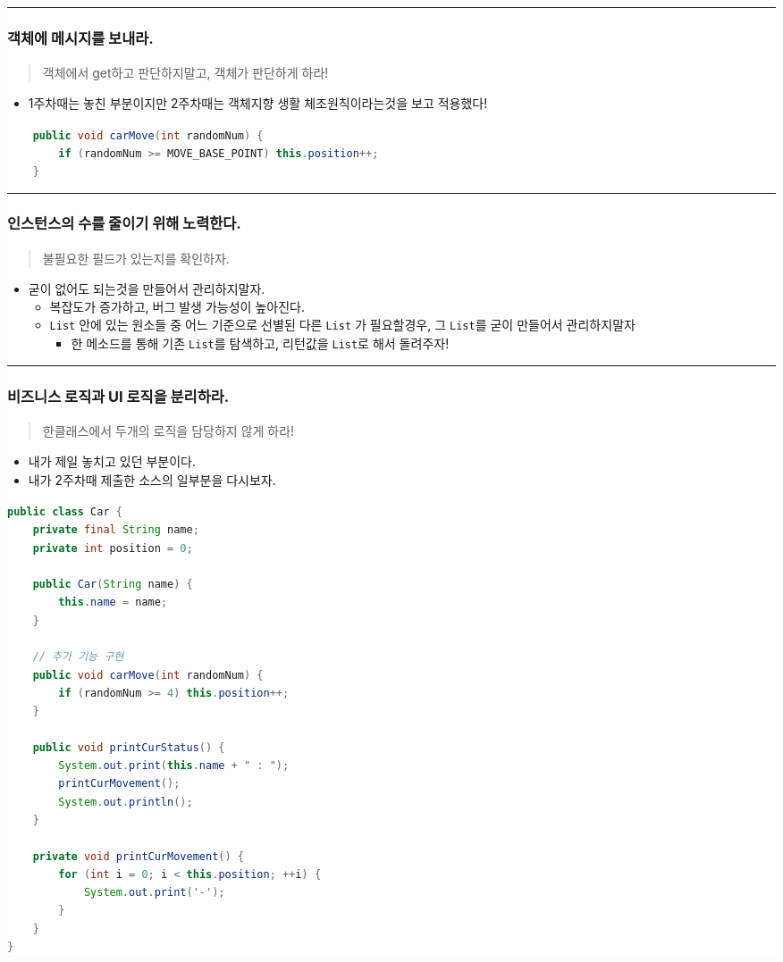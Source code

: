
---

### 객체에 메시지를 보내라.
> 객체에서 get하고 판단하지말고, 객체가 판단하게 하라!

* 1주차때는 놓친 부분이지만 2주차때는 객체지향 생활 체조원칙이라는것을 보고 적용했다!

```java
    public void carMove(int randomNum) {
        if (randomNum >= MOVE_BASE_POINT) this.position++;
    }
```

---

### 인스턴스의 수를 줄이기 위해 노력한다.
> 불필요한 필드가 있는지를 확인하자.

* 굳이 없어도 되는것을 만들어서 관리하지말자.
    * 복잡도가 증가하고, 버그 발생 가능성이 높아진다.
    * `List` 안에 있는 원소들 중 어느 기준으로 선별된 다른 `List` 가 필요할경우, 그 `List`를 굳이 만들어서 관리하지말자
        * 한 메소드를 통해 기존 `List`를 탐색하고, 리턴값을 `List`로 해서 돌려주자!

---

### 비즈니스 로직과 UI 로직을 분리하라.
> 한클래스에서 두개의 로직을 담당하지 않게 하라!

* 내가 제일 놓치고 있던 부분이다.
* 내가 2주차때 제출한 소스의 일부분을 다시보자.


```java
public class Car {
    private final String name;
    private int position = 0;

    public Car(String name) {
        this.name = name;
    }

    // 추가 기능 구현
    public void carMove(int randomNum) {
        if (randomNum >= 4) this.position++;
    }

    public void printCurStatus() {
        System.out.print(this.name + " : ");
        printCurMovement();
        System.out.println();
    }

    private void printCurMovement() {
        for (int i = 0; i < this.position; ++i) {
            System.out.print('-');
        }
    }
}
```
